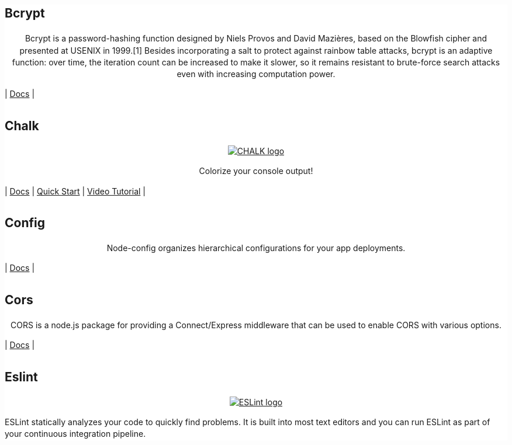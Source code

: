 ## Bcrypt
<p align="center">  
Bcrypt is a password-hashing function designed by Niels Provos and David Mazières, based on the Blowfish cipher and presented at USENIX in 1999.[1] Besides incorporating a salt to protect against rainbow table attacks, bcrypt is an adaptive function: over time, the iteration count can be increased to make it slower, so it remains resistant to brute-force search attacks even with increasing computation power.
</p>

| [Docs](https://www.npmjs.com/package/bcrypt) |

## Chalk
<p align="center"> 
    <a href="https://www.npmjs.com/package/chalk">
        <img src="https://raw.githubusercontent.com/chalk/chalk/a370f468a43999e4397094ff5c3d17aadcc4860e/media/logo.svg" alt="CHALK logo" height="60">
    </a>
</p>
<p align="center">  
    Colorize your console output!
</p>

| [Docs](https://www.npmjs.com/package/chalk) | [Quick Start](https://www.npmjs.com/package/chalk) | [Video Tutorial](https://www.youtube.com/watch?v=czsc2rsS3NY) | 

## Config
<p align="center">  
Node-config organizes hierarchical configurations for your app deployments.
</p>

| [Docs](https://www.npmjs.com/package/config) |
    
## Cors
<p align="center">  
    CORS is a node.js package for providing a Connect/Express middleware that can be used to enable CORS with various options.
</p>

| [Docs](https://www.npmjs.com/package/cors) |

## Eslint

<p align="center"> 
    <a href="https://eslint.org/">
        <img src="https://www.vectorlogo.zone/logos/eslint/eslint-ar21.svg" alt="ESLint logo" height="60">
    </a>
</p>
ESLint statically analyzes your code to quickly find problems. It is built into most text editors and you can run ESLint as part of your continuous integration pipeline.
<p align="center">  
